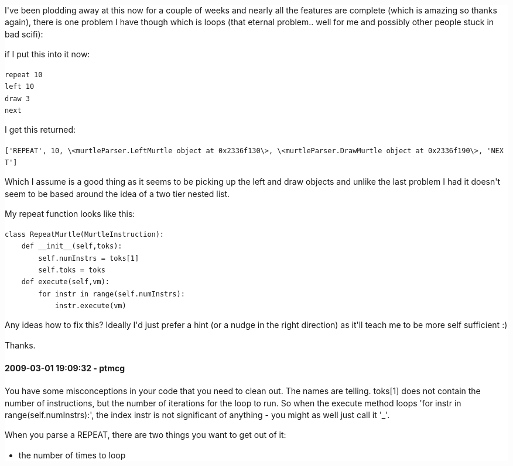 

I've been plodding away at this now for a couple of weeks and nearly all the features are complete (which is amazing so thanks again), there is one problem I have though which is loops (that eternal problem.. well for me and possibly other people stuck in bad scifi):

if I put this into it now:



    repeat 10
    left 10
    draw 3
    next



I get this returned:





    ['REPEAT', 10, \<murtleParser.LeftMurtle object at 0x2336f130\>, \<murtleParser.DrawMurtle object at 0x2336f190\>, 'NEXT']



Which I assume is a good thing as it seems to be picking up the left and draw objects and unlike the last problem I had it doesn't seem to be based around the idea of a two tier nested list.



My repeat function looks like this:





    class RepeatMurtle(MurtleInstruction):
        def __init__(self,toks):
            self.numInstrs = toks[1]
            self.toks = toks
        def execute(self,vm):
            for instr in range(self.numInstrs):
                instr.execute(vm)



Any ideas how to fix this? Ideally I'd just prefer a hint (or a nudge in the right direction) as it'll teach me to be more self sufficient :)



Thanks.
#### 2009-03-01 19:09:32 - ptmcg
You have some misconceptions in your code that you need to clean out.  The names are telling.  toks[1] does not contain the number of instructions, but the number of iterations for the loop to run.  So when the execute method loops 'for instr in range(self.numInstrs):', the index instr is not significant of anything - you might as well just call it '_'.



When you parse a REPEAT, there are two things you want to get out of it:

- the number of times to loop
